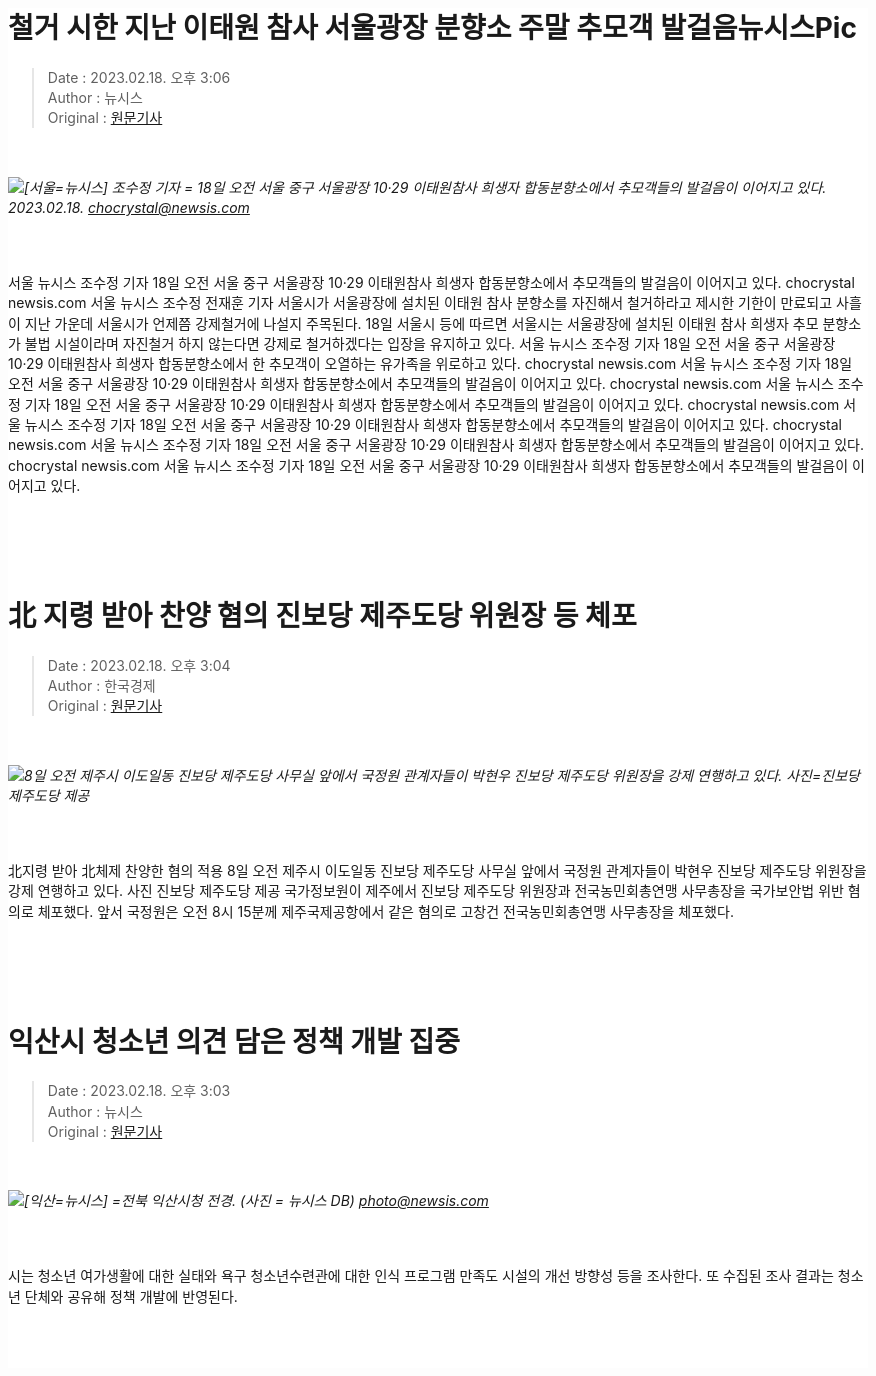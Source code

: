   
# 철거 시한 지난 이태원 참사 서울광장 분향소 주말 추모객 발걸음뉴시스Pic  
  
> Date : 2023.02.18. 오후 3:06  
> Author : 뉴시스  
> Original : [원문기사](https://n.news.naver.com/mnews/article/003/0011699050?sid=102)  
<br/>  
  
<img src="https://imgnews.pstatic.net/image/003/2023/02/18/NISI20230218_0019784865_web_20230218123508_20230218150605866.jpg?type=w647" id="img1"></img><em class="img_desc">[서울=뉴시스] 조수정 기자 = 18일 오전 서울 중구 서울광장 10·29 이태원참사 희생자 합동분향소에서 추모객들의 발걸음이 이어지고 있다. 2023.02.18. chocrystal@newsis.com</em>  
<br/><br/>  
  
서울 뉴시스 조수정 기자 18일 오전 서울 중구 서울광장 10·29 이태원참사 희생자 합동분향소에서 추모객들의 발걸음이 이어지고 있다.
chocrystal newsis.com 서울 뉴시스 조수정 전재훈 기자 서울시가 서울광장에 설치된 이태원 참사 분향소를 자진해서 철거하라고 제시한 기한이 만료되고 사흘이 지난 가운데 서울시가 언제쯤 강제철거에 나설지 주목된다.
18일 서울시 등에 따르면 서울시는 서울광장에 설치된 이태원 참사 희생자 추모 분향소가 불법 시설이라며 자진철거 하지 않는다면 강제로 철거하겠다는 입장을 유지하고 있다.
서울 뉴시스 조수정 기자 18일 오전 서울 중구 서울광장 10·29 이태원참사 희생자 합동분향소에서 한 추모객이 오열하는 유가족을 위로하고 있다.
chocrystal newsis.com 서울 뉴시스 조수정 기자 18일 오전 서울 중구 서울광장 10·29 이태원참사 희생자 합동분향소에서 추모객들의 발걸음이 이어지고 있다.
chocrystal newsis.com 서울 뉴시스 조수정 기자 18일 오전 서울 중구 서울광장 10·29 이태원참사 희생자 합동분향소에서 추모객들의 발걸음이 이어지고 있다.
chocrystal newsis.com 서울 뉴시스 조수정 기자 18일 오전 서울 중구 서울광장 10·29 이태원참사 희생자 합동분향소에서 추모객들의 발걸음이 이어지고 있다.
chocrystal newsis.com 서울 뉴시스 조수정 기자 18일 오전 서울 중구 서울광장 10·29 이태원참사 희생자 합동분향소에서 추모객들의 발걸음이 이어지고 있다.
chocrystal newsis.com 서울 뉴시스 조수정 기자 18일 오전 서울 중구 서울광장 10·29 이태원참사 희생자 합동분향소에서 추모객들의 발걸음이 이어지고 있다.  
<br/><br/><br/>  

  
# 北 지령 받아 찬양 혐의 진보당 제주도당 위원장 등 체포  
  
> Date : 2023.02.18. 오후 3:04  
> Author : 한국경제  
> Original : [원문기사](https://n.news.naver.com/mnews/article/015/0004812017?sid=102)  
<br/>  
  
<img src="https://imgnews.pstatic.net/image/015/2023/02/18/0004812017_001_20230218150401051.jpg?type=w647" id="img1"></img><em class="img_desc">8일 오전 제주시 이도일동 진보당 제주도당 사무실 앞에서 국정원 관계자들이 박현우 진보당 제주도당 위원장을 강제 연행하고 있다. 사진=진보당 제주도당 제공</em>  
<br/><br/>  
  
北지령 받아 北체제 찬양한 혐의 적용 8일 오전 제주시 이도일동 진보당 제주도당 사무실 앞에서 국정원 관계자들이 박현우 진보당 제주도당 위원장을 강제 연행하고 있다.
사진 진보당 제주도당 제공 국가정보원이 제주에서 진보당 제주도당 위원장과 전국농민회총연맹 사무총장을 국가보안법 위반 혐의로 체포했다.
앞서 국정원은 오전 8시 15분께 제주국제공항에서 같은 혐의로 고창건 전국농민회총연맹 사무총장을 체포했다.  
<br/><br/><br/>  

  
# 익산시 청소년 의견 담은 정책 개발 집중  
  
> Date : 2023.02.18. 오후 3:03  
> Author : 뉴시스  
> Original : [원문기사](https://n.news.naver.com/mnews/article/003/0011699049?sid=102)  
<br/>  
  
<img src="https://imgnews.pstatic.net/image/003/2023/02/18/NISI20170816_0000031147_web_20170816130432_20230218150303854.jpg?type=w647" id="img1"></img><em class="img_desc">[익산=뉴시스] =전북 익산시청 전경. (사진 = 뉴시스 DB)  photo@newsis.com</em>  
<br/><br/>  
  
시는 청소년 여가생활에 대한 실태와 욕구 청소년수련관에 대한 인식 프로그램 만족도 시설의 개선 방향성 등을 조사한다.
또 수집된 조사 결과는 청소년 단체와 공유해 정책 개발에 반영된다.  
<br/><br/><br/>  
